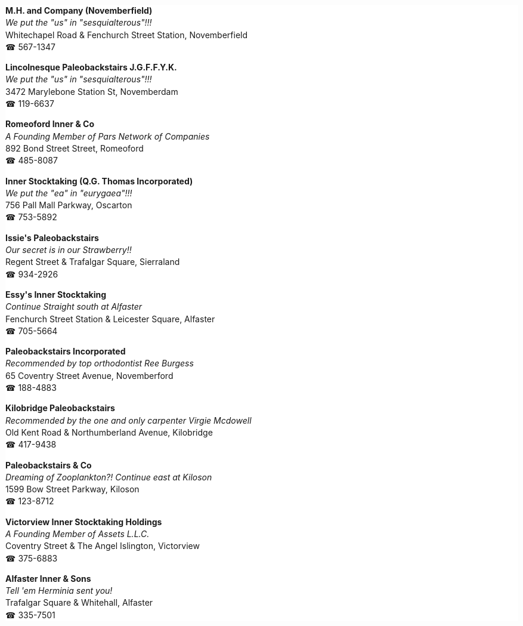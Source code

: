 **M.H. and Company (Novemberfield)**  
_We put the "us" in "sesquialterous"!!!_  
Whitechapel Road & Fenchurch Street Station, Novemberfield  
☎ 567-1347

**Lincolnesque Paleobackstairs J.G.F.F.Y.K.**  
_We put the "us" in "sesquialterous"!!!_  
3472 Marylebone Station St, Novemberdam  
☎ 119-6637

**Romeoford Inner & Co**  
_A Founding Member of Pars Network of Companies_  
892 Bond Street Street, Romeoford  
☎ 485-8087

**Inner Stocktaking (Q.G. Thomas Incorporated)**  
_We put the "ea" in "eurygaea"!!!_  
756 Pall Mall Parkway, Oscarton  
☎ 753-5892

**Issie's Paleobackstairs**  
_Our secret is in our Strawberry!!_  
Regent Street & Trafalgar Square, Sierraland  
☎ 934-2926

**Essy's Inner Stocktaking**  
_Continue Straight south at Alfaster_  
Fenchurch Street Station & Leicester Square, Alfaster  
☎ 705-5664

**Paleobackstairs Incorporated**  
_Recommended by top orthodontist Ree Burgess_  
65 Coventry Street Avenue, Novemberford  
☎ 188-4883

**Kilobridge Paleobackstairs**  
_Recommended by the one and only carpenter Virgie Mcdowell_  
Old Kent Road & Northumberland Avenue, Kilobridge  
☎ 417-9438

**Paleobackstairs & Co**  
_Dreaming of Zooplankton?! 
Continue east at Kiloson_  
1599 Bow Street Parkway, Kiloson  
☎ 123-8712

**Victorview Inner Stocktaking Holdings**  
_A Founding Member of Assets L.L.C._  
Coventry Street & The Angel Islington, Victorview  
☎ 375-6883

**Alfaster Inner & Sons**  
_Tell 'em Herminia sent you!_  
Trafalgar Square & Whitehall, Alfaster  
☎ 335-7501
